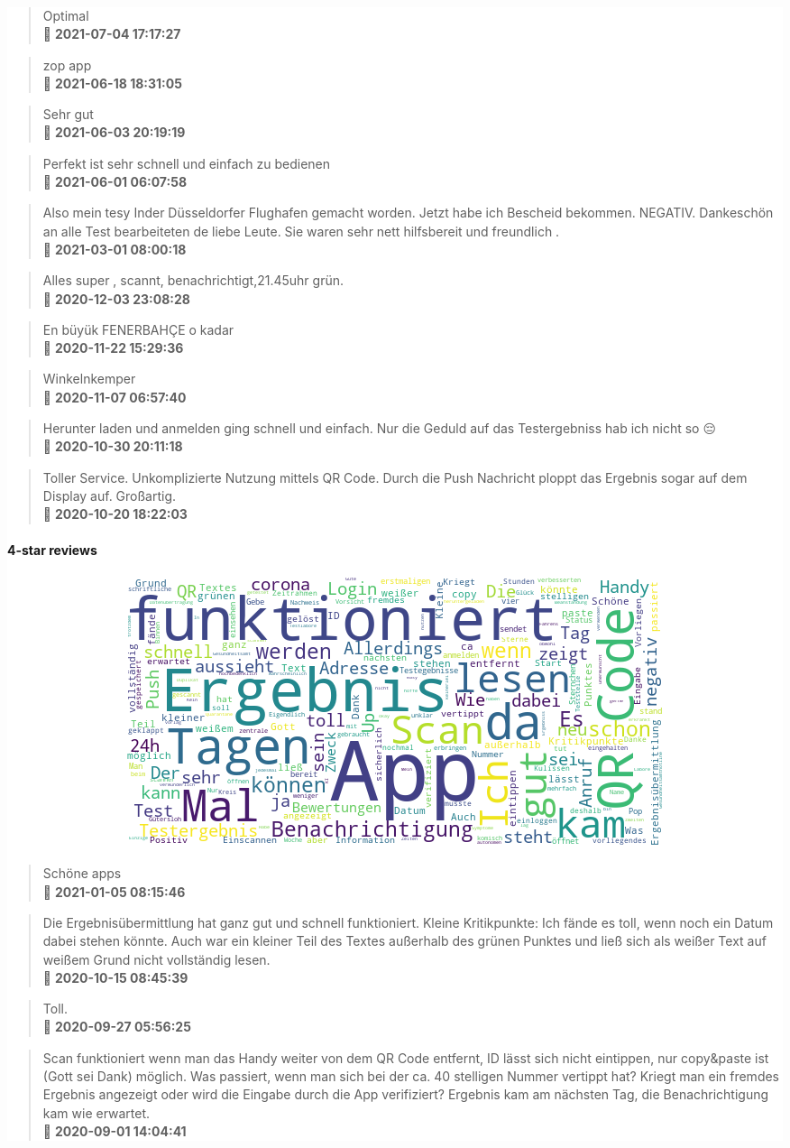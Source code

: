 > Optimal<br> :date: __2021-07-04 17:17:27__

> zop app<br> :date: __2021-06-18 18:31:05__

> Sehr gut<br> :date: __2021-06-03 20:19:19__

> Perfekt ist sehr schnell und einfach zu bedienen<br> :date: __2021-06-01 06:07:58__

> Also mein tesy Inder Düsseldorfer Flughafen gemacht worden. Jetzt habe ich Bescheid bekommen. NEGATIV. Dankeschön an alle Test bearbeiteten de liebe Leute. Sie waren sehr nett hilfsbereit und freundlich .<br> :date: __2021-03-01 08:00:18__

> Alles super , scannt, benachrichtigt,21.45uhr grün.<br> :date: __2020-12-03 23:08:28__

> En büyük FENERBAHÇE o kadar<br> :date: __2020-11-22 15:29:36__

> Winkelnkemper<br> :date: __2020-11-07 06:57:40__

> Herunter laden und anmelden ging schnell und einfach. Nur die Geduld auf das Testergebniss hab ich nicht so 😔<br> :date: __2020-10-30 20:11:18__

> Toller Service. Unkomplizierte Nutzung mittels QR Code. Durch die Push Nachricht ploppt das Ergebnis sogar auf dem Display auf. Großartig.<br> :date: __2020-10-20 18:22:03__



#### 4-star reviews

<p align="center">
<img src="resources/de.bssd.covid19___4120.7.01/4_star_reviews_wordcloud.png" alt="de.bssd.covid19 4 reviews"/>
</p>

> Schöne apps<br> :date: __2021-01-05 08:15:46__

> Die Ergebnisübermittlung hat ganz gut und schnell funktioniert. Kleine Kritikpunkte: Ich fände es toll, wenn noch ein Datum dabei stehen könnte. Auch war ein kleiner Teil des Textes außerhalb des grünen Punktes und ließ sich als weißer Text auf weißem Grund nicht vollständig lesen.<br> :date: __2020-10-15 08:45:39__

> Toll.<br> :date: __2020-09-27 05:56:25__

> Scan funktioniert wenn man das Handy weiter von dem QR Code entfernt, ID lässt sich nicht eintippen, nur copy&paste ist (Gott sei Dank) möglich. Was passiert, wenn man sich bei der ca. 40 stelligen Nummer vertippt hat? Kriegt man ein fremdes Ergebnis angezeigt oder wird die Eingabe durch die App verifiziert? Ergebnis kam am nächsten Tag, die Benachrichtigung kam wie erwartet.<br> :date: __2020-09-01 14:04:41__

